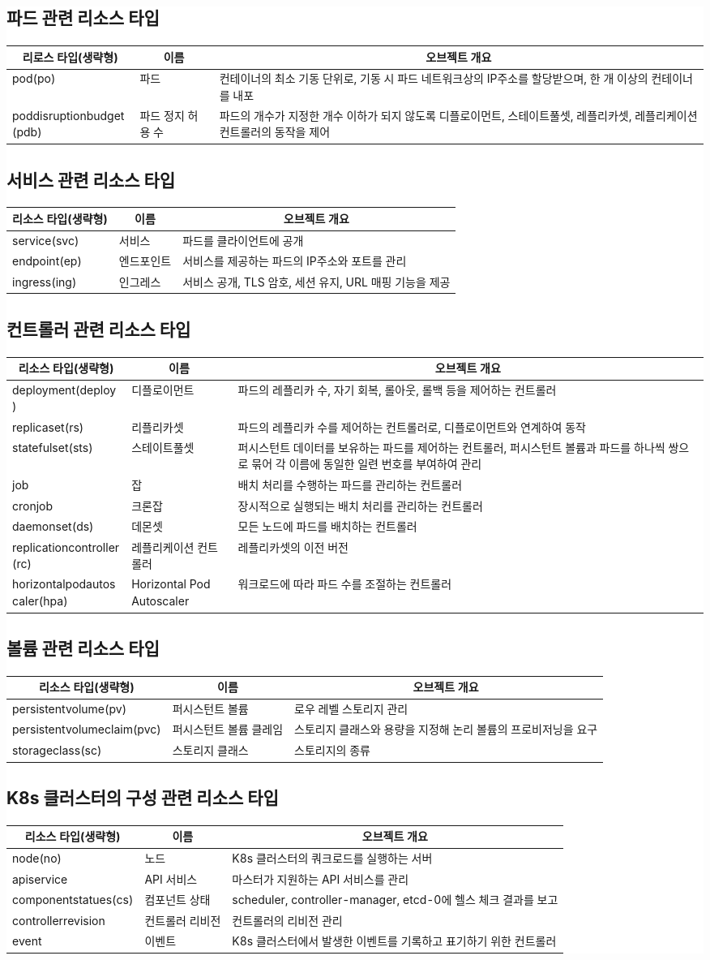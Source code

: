 ## 파드 관련 리소스 타입

| 리로스 타입(생략형)      | 이름              | 오브젝트 개요                                                                                                            |
| ------------------------ | ----------------- | ------------------------------------------------------------------------------------------------------------------------ |
| pod(po)                  | 파드              | 컨테이너의 최소 기동 단위로, 기동 시 파드 네트워크상의 IP주소를 할당받으며, 한 개 이상의 컨테이너를 내포                 |
| poddisruptionbudget(pdb) | 파드 정지 허용 수 | 파드의 개수가 지정한 개수 이하가 되지 않도록 디플로이먼트, 스테이트풀셋, 레플리카셋, 레플리케이션 컨트롤러의 동작을 제어 |

## 서비스 관련 리소스 타입

| 리소스 타입(생략형) | 이름       | 오브젝트 개요                                          |
| ------------------- | ---------- | ------------------------------------------------------ |
| service(svc)        | 서비스     | 파드를 클라이언트에 공개                               |
| endpoint(ep)        | 엔드포인트 | 서비스를 제공하는 파드의 IP주소와 포트를 관리          |
| ingress(ing)        | 인그레스   | 서비스 공개, TLS 암호, 세션 유지, URL 매핑 기능을 제공 |

## 컨트롤러 관련 리소스 타입

| 리소스 타입(생략형)          | 이름                      | 오브젝트 개요                                                                                                                                 |
| ---------------------------- | ------------------------- | --------------------------------------------------------------------------------------------------------------------------------------------- |
| deployment(deploy)           | 디플로이먼트              | 파드의 레플리카 수, 자기 회복, 롤아웃, 롤백 등을 제어하는 컨트롤러                                                                            |
| replicaset(rs)               | 리플리카셋                | 파드의 레플리카 수를 제어하는 컨트롤러로, 디플로이먼트와 연계하여 동작                                                                        |
| statefulset(sts)             | 스테이트풀셋              | 퍼시스턴트 데이터를 보유하는 파드를 제어하는 컨트롤러, 퍼시스턴트 볼륨과 파드를 하나씩 쌍으로 묶어 각 이름에 동일한 일련 번호를 부여하여 관리 |
| job                          | 잡                        | 배치 처리를 수행하는 파드를 관리하는 컨트롤러                                                                                                 |
| cronjob                      | 크론잡                    | 장시적으로 실행되는 배치 처리를 관리하는 컨트롤러                                                                                             |
| daemonset(ds)                | 데몬셋                    | 모든 노드에 파드를 배치하는 컨트롤러                                                                                                          |
| replicationcontroller(rc)    | 레플리케이션 컨트롤러     | 레플리카셋의 이전 버전                                                                                                                        |
| horizontalpodautoscaler(hpa) | Horizontal Pod Autoscaler | 워크로드에 따라 파드 수를 조절하는 컨트롤러                                                                                                   |

## 볼륨 관련 리소스 타입

| 리소스 타입(생략형)        | 이름                   | 오브젝트 개요                                                 |
| -------------------------- | ---------------------- | ------------------------------------------------------------- |
| persistentvolume(pv)       | 퍼시스턴트 볼륨        | 로우 레벨 스토리지 관리                                       |
| persistentvolumeclaim(pvc) | 퍼시스턴트 볼륨 클레임 | 스토리지 클래스와 용량을 지정해 논리 볼륨의 프로비저닝을 요구 |
| storageclass(sc)           | 스토리지 클래스        | 스토리지의 종류                                               |

## K8s 클러스터의 구성 관련 리소스 타입

| 리소스 타입(생략형)  | 이름            | 오브젝트 개요                                                    |
| -------------------- | --------------- | ---------------------------------------------------------------- |
| node(no)             | 노드            | K8s 클러스터의 쿼크로드를 실행하는 서버                          |
| apiservice           | API 서비스      | 마스터가 지원하는 API 서비스를 관리                              |
| componentstatues(cs) | 컴포넌트 상태   | scheduler, controller-manager, etcd-0에 헬스 체크 결과를 보고    |
| controllerrevision   | 컨트롤러 리비전 | 컨트롤러의 리비전 관리                                           |
| event                | 이벤트          | K8s 클러스터에서 발생한 이벤트를 기록하고 표기하기 위한 컨트롤러 |
